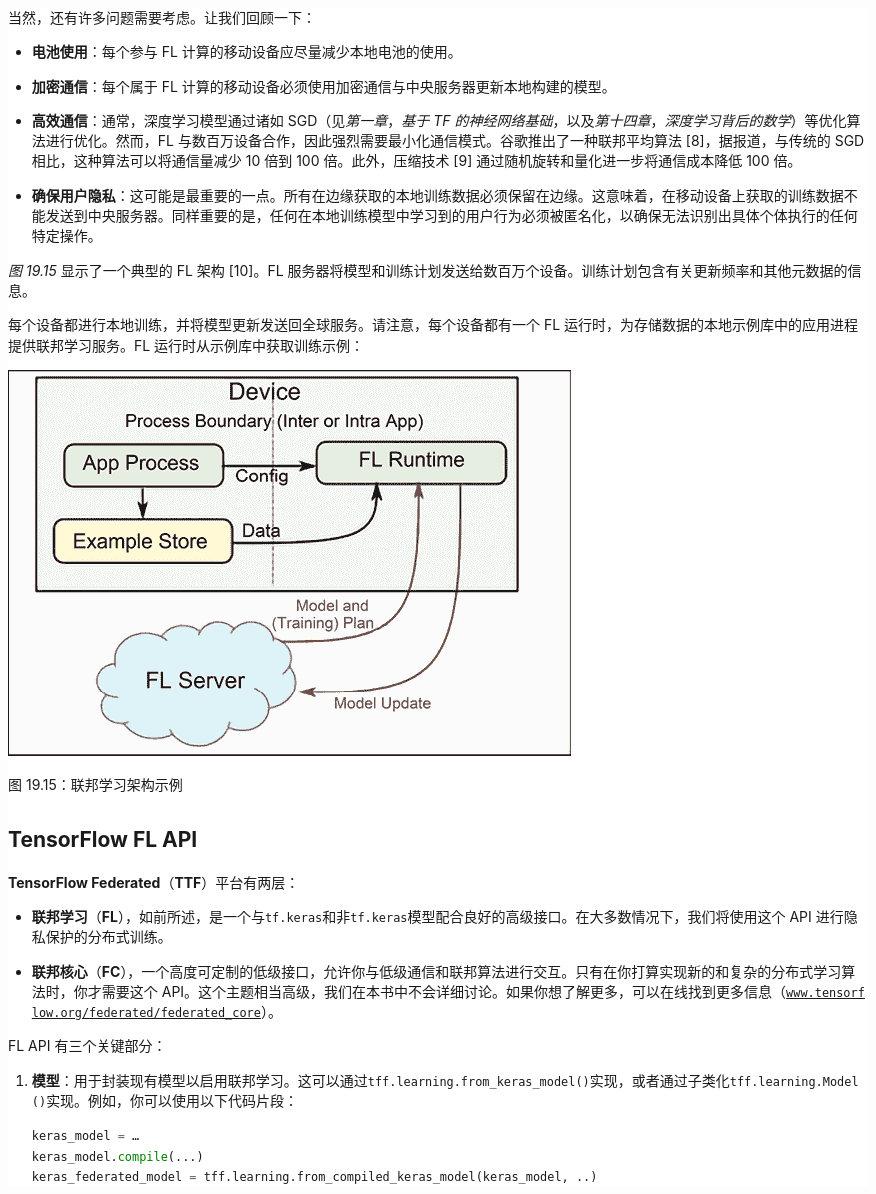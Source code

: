 当然，还有许多问题需要考虑。让我们回顾一下：

+   **电池使用**：每个参与 FL 计算的移动设备应尽量减少本地电池的使用。

+   **加密通信**：每个属于 FL 计算的移动设备必须使用加密通信与中央服务器更新本地构建的模型。

+   **高效通信**：通常，深度学习模型通过诸如 SGD（见*第一章*，*基于 TF 的神经网络基础*，以及*第十四章*，*深度学习背后的数学*）等优化算法进行优化。然而，FL 与数百万设备合作，因此强烈需要最小化通信模式。谷歌推出了一种联邦平均算法 [8]，据报道，与传统的 SGD 相比，这种算法可以将通信量减少 10 倍到 100 倍。此外，压缩技术 [9] 通过随机旋转和量化进一步将通信成本降低 100 倍。

+   **确保用户隐私**：这可能是最重要的一点。所有在边缘获取的本地训练数据必须保留在边缘。这意味着，在移动设备上获取的训练数据不能发送到中央服务器。同样重要的是，任何在本地训练模型中学习到的用户行为必须被匿名化，以确保无法识别出具体个体执行的任何特定操作。

*图 19.15* 显示了一个典型的 FL 架构 [10]。FL 服务器将模型和训练计划发送给数百万个设备。训练计划包含有关更新频率和其他元数据的信息。

每个设备都进行本地训练，并将模型更新发送回全球服务。请注意，每个设备都有一个 FL 运行时，为存储数据的本地示例库中的应用进程提供联邦学习服务。FL 运行时从示例库中获取训练示例：

![](img/B18331_19_15.png)

图 19.15：联邦学习架构示例

## TensorFlow FL API

**TensorFlow Federated**（**TTF**）平台有两层：

+   **联邦学习**（**FL**），如前所述，是一个与`tf.keras`和非`tf.keras`模型配合良好的高级接口。在大多数情况下，我们将使用这个 API 进行隐私保护的分布式训练。

+   **联邦核心**（**FC**），一个高度可定制的低级接口，允许你与低级通信和联邦算法进行交互。只有在你打算实现新的和复杂的分布式学习算法时，你才需要这个 API。这个主题相当高级，我们在本书中不会详细讨论。如果你想了解更多，可以在线找到更多信息（[`www.tensorflow.org/federated/federated_core`](https://www.tensorflow.org/federated/federated_core)）。

FL API 有三个关键部分：

1.  **模型**：用于封装现有模型以启用联邦学习。这可以通过`tff.learning.from_keras_model()`实现，或者通过子类化`tff.learning.Model()`实现。例如，你可以使用以下代码片段：

    ```py
    keras_model = …
    keras_model.compile(...)
    keras_federated_model = tff.learning.from_compiled_keras_model(keras_model, ..) 
    ```
